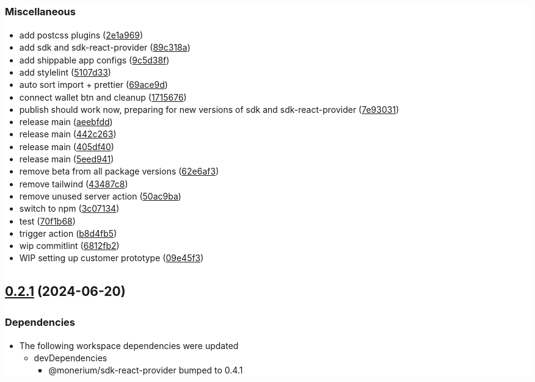 
### Miscellaneous

* add postcss plugins ([2e1a969](https://github.com/monerium/js-monorepo-playground/commit/2e1a9691c983fa65e368560bd566abf2060e7040))
* add sdk and sdk-react-provider ([89c318a](https://github.com/monerium/js-monorepo-playground/commit/89c318af3a5948c7ab6616d9b59a7367f87457e4))
* add shippable app configs ([9c5d38f](https://github.com/monerium/js-monorepo-playground/commit/9c5d38fe3dfaf94c6a2e981f60422a7832c87356))
* add stylelint ([5107d33](https://github.com/monerium/js-monorepo-playground/commit/5107d33d79aec11219baef973767295622337721))
* auto sort import + prettier ([69ace9d](https://github.com/monerium/js-monorepo-playground/commit/69ace9d62af48fb501e298af804a1703e9928d86))
* connect wallet btn and cleanup ([1715676](https://github.com/monerium/js-monorepo-playground/commit/1715676f172134f7171585b3ff81720d7a81296a))
* publish should work now, preparing for new versions of sdk and sdk-react-provider ([7e93031](https://github.com/monerium/js-monorepo-playground/commit/7e930313fb54636afb71cd69d7ab860ed571ea6d))
* release main ([aeebfdd](https://github.com/monerium/js-monorepo-playground/commit/aeebfdd706b4cacd8ecc1a35b9feae309c4625a0))
* release main ([442c263](https://github.com/monerium/js-monorepo-playground/commit/442c263553aca1a903da32bb02b2979e815cd738))
* release main ([405df40](https://github.com/monerium/js-monorepo-playground/commit/405df40d8f15f36af7fea87a939392da010a535e))
* release main ([5eed941](https://github.com/monerium/js-monorepo-playground/commit/5eed941e5db57c14c297f8f63b35d59c1742ed50))
* remove beta from all package versions ([62e6af3](https://github.com/monerium/js-monorepo-playground/commit/62e6af37cfc6c6bd288bb1609719122bb5954ad0))
* remove tailwind ([43487c8](https://github.com/monerium/js-monorepo-playground/commit/43487c83acc7f4ad30db7b6de5a5a6cea59176d6))
* remove unused server action ([50ac9ba](https://github.com/monerium/js-monorepo-playground/commit/50ac9ba05e448dcb597a089d22f9991d2c8f2b8f))
* switch to npm ([3c07134](https://github.com/monerium/js-monorepo-playground/commit/3c07134e148e96df0fad519dde97b64cc5a12e33))
* test ([70f1b68](https://github.com/monerium/js-monorepo-playground/commit/70f1b68713447a3a350e3625e1b7a8255cf37421))
* trigger action ([b8d4fb5](https://github.com/monerium/js-monorepo-playground/commit/b8d4fb597e659f2241269963948490356e67a9ff))
* wip commitlint ([6812fb2](https://github.com/monerium/js-monorepo-playground/commit/6812fb2c1ac0197a1531705f7c3285b8700a747f))
* WIP setting up customer prototype ([09e45f3](https://github.com/monerium/js-monorepo-playground/commit/09e45f3b00f15cb4134659abdfa32242e36f2a54))

## [0.2.1](https://github.com/monerium/js-monorepo-playground/compare/customer-v0.2.0...customer-v0.2.1) (2024-06-20)


### Dependencies

* The following workspace dependencies were updated
  * devDependencies
    * @monerium/sdk-react-provider bumped to 0.4.1
